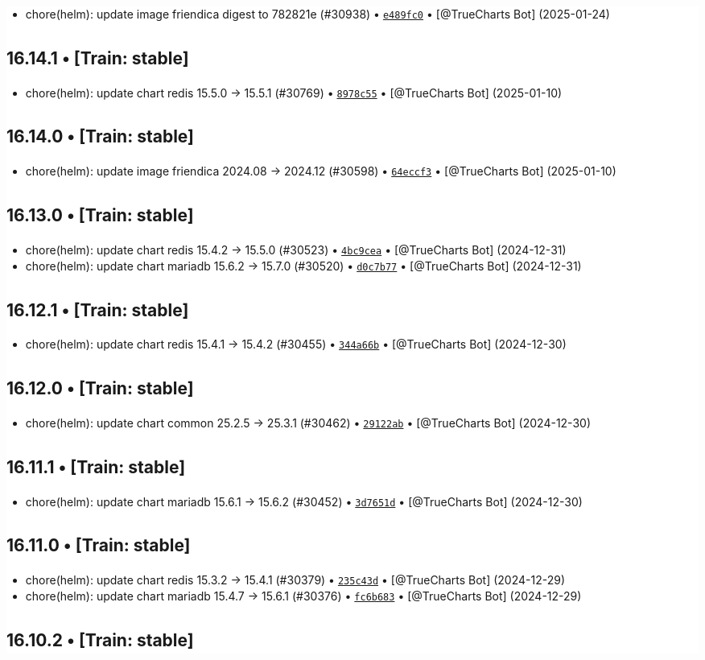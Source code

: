 - chore(helm): update image friendica digest to 782821e (#30938) • [`e489fc0`](https://github.com/trueforge-org/truecharts/commit/e489fc0f775670e38ad571280b5703ae73463d84) • [@TrueCharts Bot] (2025-01-24)

## 16.14.1 • [Train: stable]

- chore(helm): update chart redis 15.5.0 → 15.5.1 (#30769) • [`8978c55`](https://github.com/trueforge-org/truecharts/commit/8978c556660770d74ceff40e55f769b9cb740906) • [@TrueCharts Bot] (2025-01-10)

## 16.14.0 • [Train: stable]

- chore(helm): update image friendica 2024.08 → 2024.12 (#30598) • [`64eccf3`](https://github.com/trueforge-org/truecharts/commit/64eccf318afb7d05122f2e7858cb86d2bd13d937) • [@TrueCharts Bot] (2025-01-10)

## 16.13.0 • [Train: stable]

- chore(helm): update chart redis 15.4.2 → 15.5.0 (#30523) • [`4bc9cea`](https://github.com/trueforge-org/truecharts/commit/4bc9cea4e2bbf08b0b65568533c4dc81becc20fa) • [@TrueCharts Bot] (2024-12-31)
- chore(helm): update chart mariadb 15.6.2 → 15.7.0 (#30520) • [`d0c7b77`](https://github.com/trueforge-org/truecharts/commit/d0c7b77de055232e5c7574252010ffa7b9fd9bbb) • [@TrueCharts Bot] (2024-12-31)

## 16.12.1 • [Train: stable]

- chore(helm): update chart redis 15.4.1 → 15.4.2 (#30455) • [`344a66b`](https://github.com/trueforge-org/truecharts/commit/344a66b2f66be358092906c957a98515d3f0018d) • [@TrueCharts Bot] (2024-12-30)

## 16.12.0 • [Train: stable]

- chore(helm): update chart common 25.2.5 → 25.3.1 (#30462) • [`29122ab`](https://github.com/trueforge-org/truecharts/commit/29122ab3d03083f6562bc9a274040618765c3037) • [@TrueCharts Bot] (2024-12-30)

## 16.11.1 • [Train: stable]

- chore(helm): update chart mariadb 15.6.1 → 15.6.2 (#30452) • [`3d7651d`](https://github.com/trueforge-org/truecharts/commit/3d7651d54032e5dd6a49f64ae5a00ea2c92da5ee) • [@TrueCharts Bot] (2024-12-30)

## 16.11.0 • [Train: stable]

- chore(helm): update chart redis 15.3.2 → 15.4.1 (#30379) • [`235c43d`](https://github.com/trueforge-org/truecharts/commit/235c43d8cef5aa1250141c0403d527e64bf2eee7) • [@TrueCharts Bot] (2024-12-29)
- chore(helm): update chart mariadb 15.4.7 → 15.6.1 (#30376) • [`fc6b683`](https://github.com/trueforge-org/truecharts/commit/fc6b6838f211fb8c1769400191def9d4d64a178a) • [@TrueCharts Bot] (2024-12-29)

## 16.10.2 • [Train: stable]
